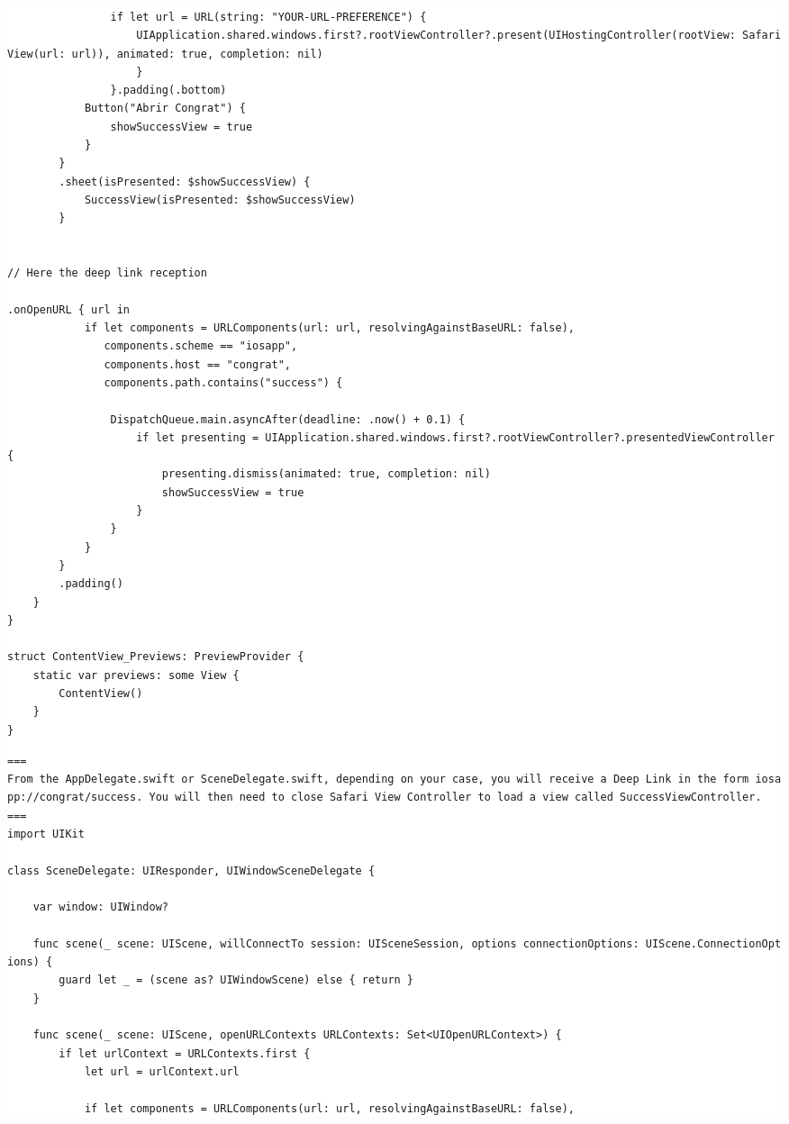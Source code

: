 ```SwiftUI
                if let url = URL(string: "YOUR-URL-PREFERENCE") {
                    UIApplication.shared.windows.first?.rootViewController?.present(UIHostingController(rootView: SafariView(url: url)), animated: true, completion: nil)
                    }
                }.padding(.bottom)
            Button("Abrir Congrat") {
                showSuccessView = true
            }
        }
        .sheet(isPresented: $showSuccessView) {
            SuccessView(isPresented: $showSuccessView)
        }
        
        
// Here the deep link reception

.onOpenURL { url in
            if let components = URLComponents(url: url, resolvingAgainstBaseURL: false),
               components.scheme == "iosapp",
               components.host == "congrat",
               components.path.contains("success") {
                
                DispatchQueue.main.asyncAfter(deadline: .now() + 0.1) {
                    if let presenting = UIApplication.shared.windows.first?.rootViewController?.presentedViewController {
                        presenting.dismiss(animated: true, completion: nil)
                        showSuccessView = true
                    }
                }
            }
        }
        .padding()
    }
}

struct ContentView_Previews: PreviewProvider {
    static var previews: some View {
        ContentView()
    }
}
```
```UIKit
===
From the AppDelegate.swift or SceneDelegate.swift, depending on your case, you will receive a Deep Link in the form iosapp://congrat/success. You will then need to close Safari View Controller to load a view called SuccessViewController.
===
import UIKit

class SceneDelegate: UIResponder, UIWindowSceneDelegate {

    var window: UIWindow?

    func scene(_ scene: UIScene, willConnectTo session: UISceneSession, options connectionOptions: UIScene.ConnectionOptions) {
        guard let _ = (scene as? UIWindowScene) else { return }
    }

    func scene(_ scene: UIScene, openURLContexts URLContexts: Set<UIOpenURLContext>) {
        if let urlContext = URLContexts.first {
            let url = urlContext.url

            if let components = URLComponents(url: url, resolvingAgainstBaseURL: false),
```